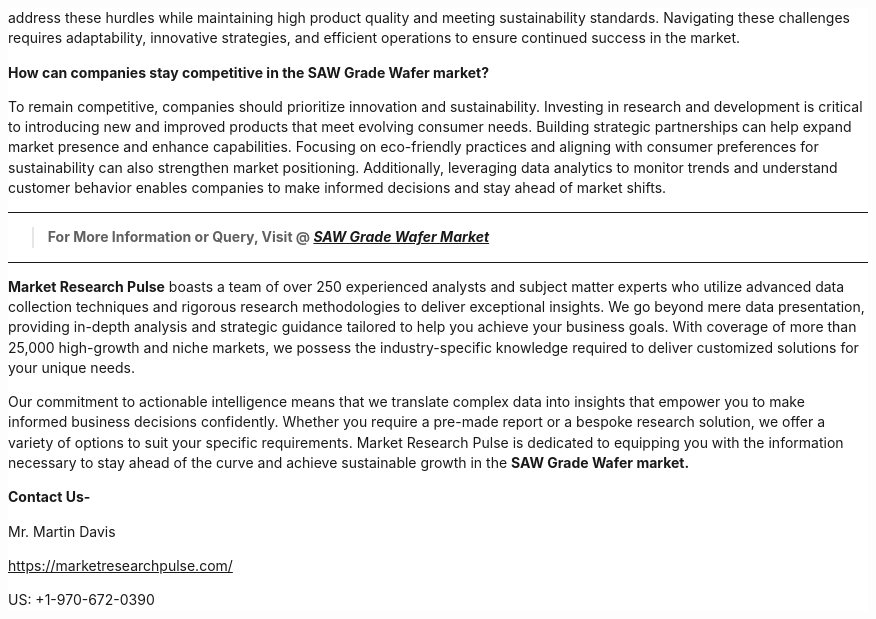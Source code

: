 address these hurdles while maintaining high product quality and meeting sustainability standards. Navigating these challenges requires adaptability, innovative strategies, and efficient operations to ensure continued success in the market.</p><p><strong>How can companies stay competitive in the SAW Grade Wafer market?</strong></p><p>To remain competitive, companies should prioritize innovation and sustainability. Investing in research and development is critical to introducing new and improved products that meet evolving consumer needs. Building strategic partnerships can help expand market presence and enhance capabilities. Focusing on eco-friendly practices and aligning with consumer preferences for sustainability can also strengthen market positioning. Additionally, leveraging data analytics to monitor trends and understand customer behavior enables companies to make informed decisions and stay ahead of market shifts.</p><hr /><blockquote><p><strong>For More Information or Query, Visit @&nbsp;<em><a href="https://marketresearchpulse.com/report/14153/saw-grade-wafer-market?utm_source=Linkedin&utm_medium=091">SAW Grade Wafer Market</a></em></strong></p></blockquote><hr /><p><strong>Market Research Pulse</strong> boasts a team of over 250 experienced analysts and subject matter experts who utilize advanced data collection techniques and rigorous research methodologies to deliver exceptional insights. We go beyond mere data presentation, providing in-depth analysis and strategic guidance tailored to help you achieve your business goals. With coverage of more than 25,000 high-growth and niche markets, we possess the industry-specific knowledge required to deliver customized solutions for your unique needs.</p><p>Our commitment to actionable intelligence means that we translate complex data into insights that empower you to make informed business decisions confidently. Whether you require a pre-made report or a bespoke research solution, we offer a variety of options to suit your specific requirements. Market Research Pulse is dedicated to equipping you with the information necessary to stay ahead of the curve and achieve sustainable growth in the <strong>SAW Grade Wafer market.</strong></p><p><strong>Contact Us-</strong></p><p>Mr. Martin Davis</p><p>https://marketresearchpulse.com/</p><p>US: +1-970-672-0390</p>
